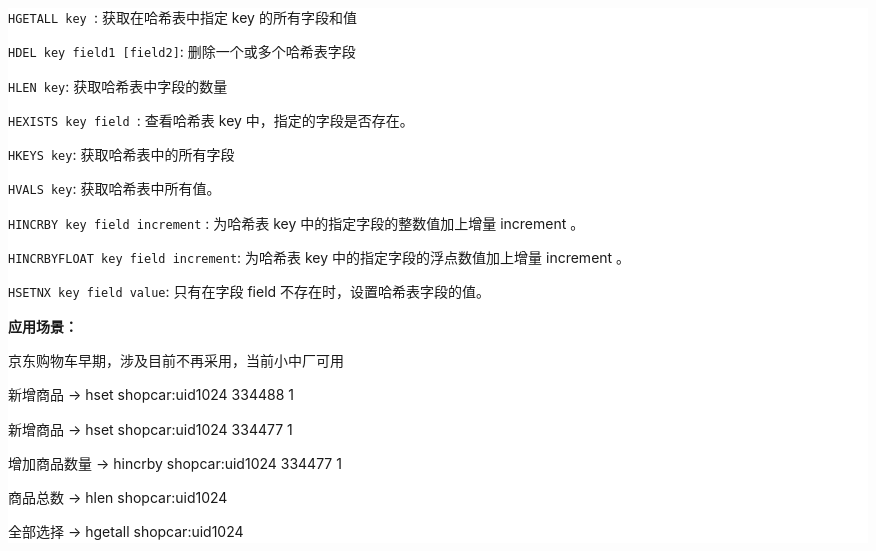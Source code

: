 `HGETALL key `: 获取在哈希表中指定 key 的所有字段和值

`HDEL key field1 [field2]`: 删除一个或多个哈希表字段

`HLEN key`: 获取哈希表中字段的数量

`HEXISTS key field `: 查看哈希表 key 中，指定的字段是否存在。

`HKEYS key`:  获取哈希表中的所有字段

`HVALS key`: 获取哈希表中所有值。

`HINCRBY key field increment` : 为哈希表 key 中的指定字段的整数值加上增量 increment 。

`HINCRBYFLOAT key field increment`: 为哈希表 key 中的指定字段的浮点数值加上增量 increment 。

`HSETNX key field value`: 只有在字段 field 不存在时，设置哈希表字段的值。



**应用场景：**

京东购物车早期，涉及目前不再采用，当前小中厂可用

新增商品 → hset shopcar:uid1024 334488 1

新增商品 → hset shopcar:uid1024 334477 1

增加商品数量 → hincrby shopcar:uid1024 334477 1

商品总数 → hlen shopcar:uid1024

全部选择 → hgetall shopcar:uid1024
